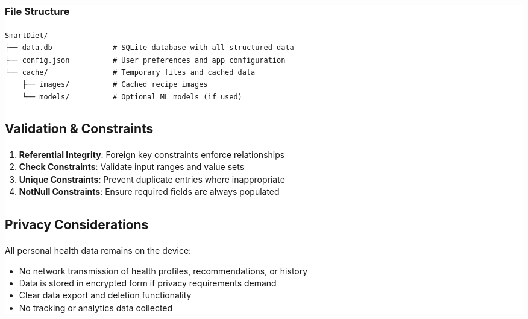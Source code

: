 ### File Structure
```
SmartDiet/
├── data.db              # SQLite database with all structured data
├── config.json          # User preferences and app configuration
└── cache/               # Temporary files and cached data
    ├── images/          # Cached recipe images
    └── models/          # Optional ML models (if used)
```

## Validation & Constraints

1. **Referential Integrity**: Foreign key constraints enforce relationships
2. **Check Constraints**: Validate input ranges and value sets
3. **Unique Constraints**: Prevent duplicate entries where inappropriate
4. **NotNull Constraints**: Ensure required fields are always populated

## Privacy Considerations

All personal health data remains on the device:
- No network transmission of health profiles, recommendations, or history
- Data is stored in encrypted form if privacy requirements demand
- Clear data export and deletion functionality
- No tracking or analytics data collected